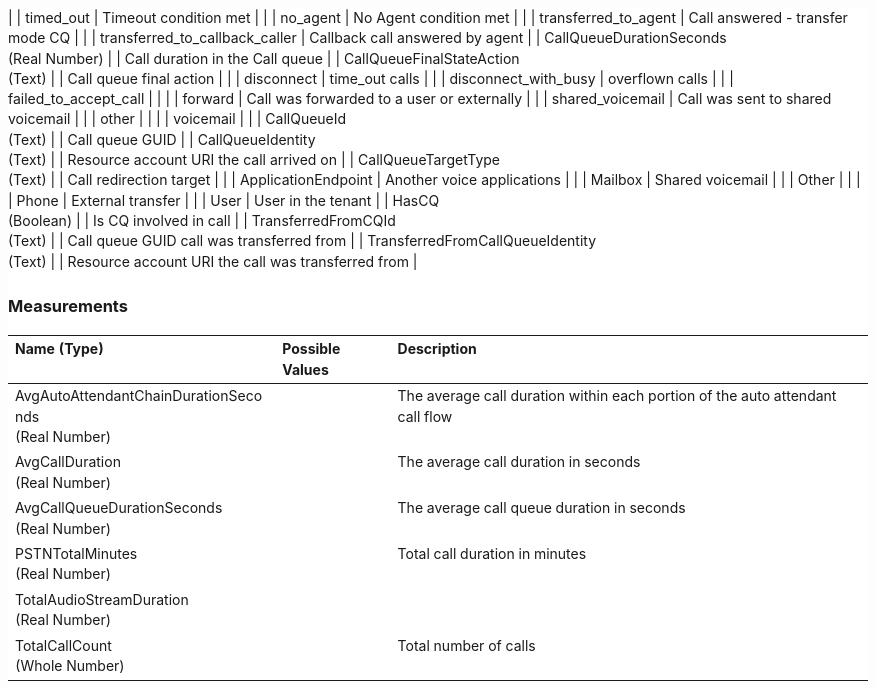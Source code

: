 |                                            | timed_out               | Timeout condition met                      |
|                                            | no_agent                | No Agent condition met                     |
|                                            | transferred_to_agent    | Call answered - transfer mode CQ           |
|                                            | transferred_to_callback_caller | Callback call answered by agent     |
| CallQueueDurationSeconds<br>(Real Number)  |                         | Call duration in the Call queue            |
| CallQueueFinalStateAction<br>(Text)        |                         | Call queue final action                    |
|                                            | disconnect              | time_out calls                             |
|                                            | disconnect_with_busy    | overflown calls                            |
|                                            | failed_to_accept_call   |                                            |
|                                            | forward                 | Call was forwarded to a user or externally |
|                                            | shared_voicemail        | Call was sent to shared voicemail          |
|                                            | other                   |                                            |
|                                            | voicemail               |                                            |
| CallQueueId<br>(Text)                      |                         | Call queue GUID                            |
| CallQueueIdentity<br>(Text)                |                         | Resource account URI the call arrived on   |
| CallQueueTargetType<br>(Text)              |                         | Call redirection target                    |
|                                            | ApplicationEndpoint     | Another voice applications                 |
|                                            | Mailbox                 | Shared voicemail                           |
|                                            | Other                   |                                            |
|                                            | Phone                   | External transfer                          |
|                                            | User                    | User in the tenant                         |
| HasCQ<br>(Boolean)                         |                         | Is CQ involved in call                     |
| TransferredFromCQId<br>(Text)              |                         | Call queue GUID call was transferred from  |
| TransferredFromCallQueueIdentity<br>(Text) |                         | Resource account URI the call was transferred from |

### Measurements

|Name (Type)                                            |Possible Values                |Description                                                       |
|:------------------------------------------------------|:------------------------------|:-----------------------------------------------------------------|
|AvgAutoAttendantChainDurationSeconds<br>(Real Number)  |                               |The average call duration within each portion of the auto attendant call flow |
|AvgCallDuration<br>(Real Number)                       |                               |The average call duration in seconds                              |
|AvgCallQueueDurationSeconds<br>(Real Number)           |                               |The average call queue duration in seconds                        |
|PSTNTotalMinutes<br>(Real Number)                      |                               |Total call duration in minutes                                    |
|TotalAudioStreamDuration<br>(Real Number)              |                               |                                                                  |
|TotalCallCount<br>(Whole Number)                       |                               |Total number of calls                                             |
